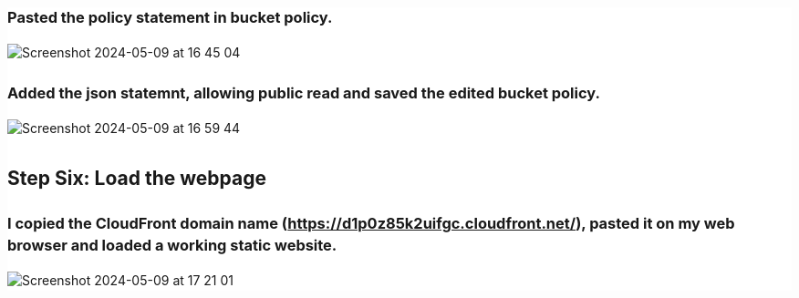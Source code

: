 ### Pasted the policy statement in bucket policy.
<img width="1440" alt="Screenshot 2024-05-09 at 16 45 04" src="https://github.com/busybrainx99/S3_CF_Hosting/assets/105159710/dbb1835c-2240-4c32-97e3-84a5f345484e">

### Added the json statemnt, allowing public read and saved the edited bucket policy.
<img width="1440" alt="Screenshot 2024-05-09 at 16 59 44" src="https://github.com/busybrainx99/S3_CF_Hosting/assets/105159710/f9a18f1f-74ef-4854-89c7-47d21fb95fd2">

## Step Six: Load the webpage
### I copied the CloudFront domain name (https://d1p0z85k2uifgc.cloudfront.net/), pasted it on my web browser and loaded a working static website.
<img width="1438" alt="Screenshot 2024-05-09 at 17 21 01" src="https://github.com/busybrainx99/S3_CF_Hosting/assets/105159710/eba57dbc-fc7c-40b7-a9a7-34a1874bb90b">






